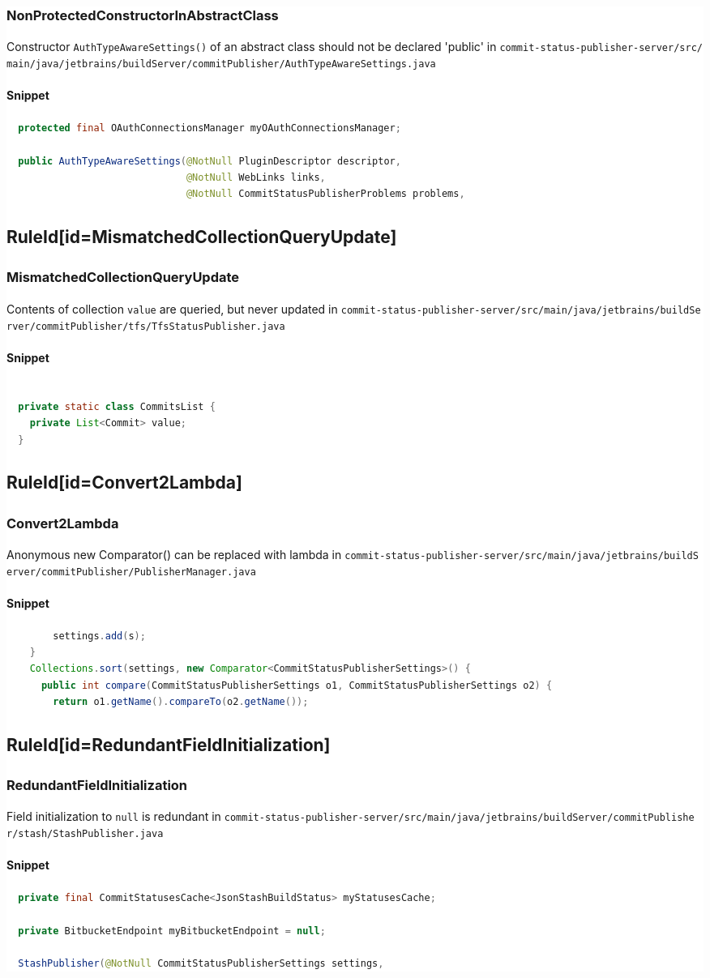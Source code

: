 ### NonProtectedConstructorInAbstractClass
Constructor `AuthTypeAwareSettings()` of an abstract class should not be declared 'public'
in `commit-status-publisher-server/src/main/java/jetbrains/buildServer/commitPublisher/AuthTypeAwareSettings.java`
#### Snippet
```java
  protected final OAuthConnectionsManager myOAuthConnectionsManager;

  public AuthTypeAwareSettings(@NotNull PluginDescriptor descriptor,
                               @NotNull WebLinks links,
                               @NotNull CommitStatusPublisherProblems problems,
```

## RuleId[id=MismatchedCollectionQueryUpdate]
### MismatchedCollectionQueryUpdate
Contents of collection `value` are queried, but never updated
in `commit-status-publisher-server/src/main/java/jetbrains/buildServer/commitPublisher/tfs/TfsStatusPublisher.java`
#### Snippet
```java

  private static class CommitsList {
    private List<Commit> value;
  }

```

## RuleId[id=Convert2Lambda]
### Convert2Lambda
Anonymous new Comparator() can be replaced with lambda
in `commit-status-publisher-server/src/main/java/jetbrains/buildServer/commitPublisher/PublisherManager.java`
#### Snippet
```java
        settings.add(s);
    }
    Collections.sort(settings, new Comparator<CommitStatusPublisherSettings>() {
      public int compare(CommitStatusPublisherSettings o1, CommitStatusPublisherSettings o2) {
        return o1.getName().compareTo(o2.getName());
```

## RuleId[id=RedundantFieldInitialization]
### RedundantFieldInitialization
Field initialization to `null` is redundant
in `commit-status-publisher-server/src/main/java/jetbrains/buildServer/commitPublisher/stash/StashPublisher.java`
#### Snippet
```java
  private final CommitStatusesCache<JsonStashBuildStatus> myStatusesCache;

  private BitbucketEndpoint myBitbucketEndpoint = null;

  StashPublisher(@NotNull CommitStatusPublisherSettings settings,
```
